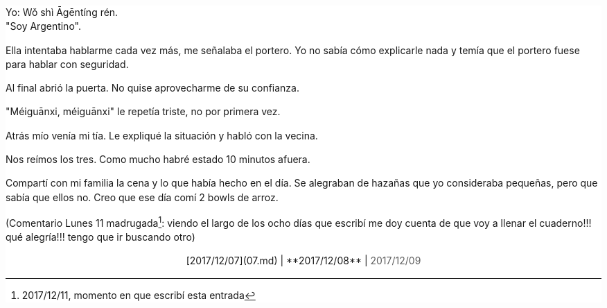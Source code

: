 Yo: Wǒ shì Āgēntíng rén.  
"Soy Argentino".

Ella intentaba hablarme cada vez más, me señalaba el portero. Yo no sabía cómo explicarle nada y temía que el portero fuese para hablar con seguridad.

Al final abrió la puerta. No quise aprovecharme de su confianza.

"Méiguānxi, méiguānxi" le repetía triste, no por primera vez.

Atrás mío venía mi tía. Le expliqué la situación y habló con la vecina.

Nos reímos los tres. Como mucho habré estado 10 minutos afuera.

Compartí con mi familia la cena y lo que había hecho en el día. Se alegraban de hazañas que yo consideraba pequeñas, pero que sabía que ellos no. Creo que ese día comí 2 bowls de arroz.

(Comentario Lunes 11 madrugada[^1]: viendo el largo de los ocho días que escribí me doy cuenta de que voy a llenar el cuaderno!!! qué alegría!!! tengo que ir buscando otro)

[^1]: 2017/12/11, momento en que escribí esta entrada

<center>
[2017/12/07](07.md) | **2017/12/08** | <span style="opacity: 0.7;">2017/12/09</span>
</center>
